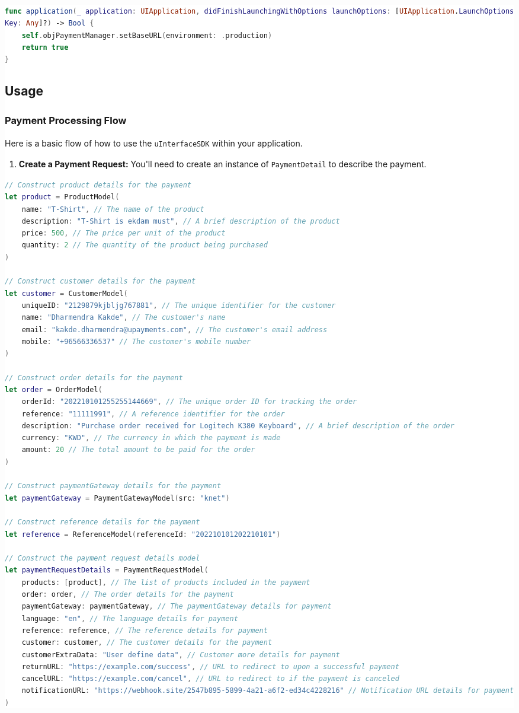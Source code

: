 ```swift
func application(_ application: UIApplication, didFinishLaunchingWithOptions launchOptions: [UIApplication.LaunchOptionsKey: Any]?) -> Bool {
    self.objPaymentManager.setBaseURL(environment: .production)
    return true
}
```

## Usage

### Payment Processing Flow

Here is a basic flow of how to use the `uInterfaceSDK` within your application.

1. **Create a Payment Request:** You'll need to create an instance of `PaymentDetail` to describe the payment.

```swift
// Construct product details for the payment
let product = ProductModel(
    name: "T-Shirt", // The name of the product
    description: "T-Shirt is ekdam must", // A brief description of the product
    price: 500, // The price per unit of the product
    quantity: 2 // The quantity of the product being purchased
)

// Construct customer details for the payment
let customer = CustomerModel(
    uniqueID: "2129879kjbljg767881", // The unique identifier for the customer
    name: "Dharmendra Kakde", // The customer's name
    email: "kakde.dharmendra@upayments.com", // The customer's email address
    mobile: "+96566336537" // The customer's mobile number
)

// Construct order details for the payment
let order = OrderModel(
    orderId: "202210101255255144669", // The unique order ID for tracking the order
    reference: "11111991", // A reference identifier for the order
    description: "Purchase order received for Logitech K380 Keyboard", // A brief description of the order
    currency: "KWD", // The currency in which the payment is made
    amount: 20 // The total amount to be paid for the order
)

// Construct paymentGateway details for the payment
let paymentGateway = PaymentGatewayModel(src: "knet")

// Construct reference details for the payment
let reference = ReferenceModel(referenceId: "202210101202210101")

// Construct the payment request details model
let paymentRequestDetails = PaymentRequestModel(
    products: [product], // The list of products included in the payment
    order: order, // The order details for the payment
    paymentGateway: paymentGateway, // The paymentGateway details for payment
    language: "en", // The language details for payment
    reference: reference, // The reference details for payment
    customer: customer, // The customer details for the payment
    customerExtraData: "User define data", // Customer more details for payment
    returnURL: "https://example.com/success", // URL to redirect to upon a successful payment
    cancelURL: "https://example.com/cancel", // URL to redirect to if the payment is canceled
    notificationURL: "https://webhook.site/2547b895-5899-4a21-a6f2-ed34c4228216" // Notification URL details for payment
)
```